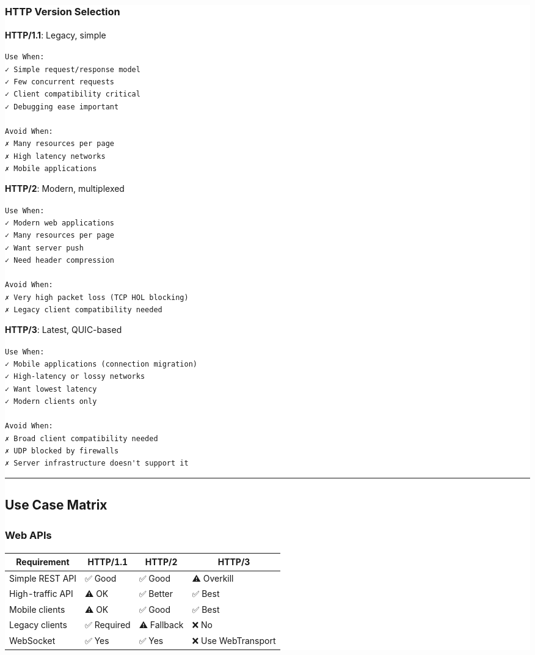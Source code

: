 ### HTTP Version Selection

**HTTP/1.1**: Legacy, simple
```
Use When:
✓ Simple request/response model
✓ Few concurrent requests
✓ Client compatibility critical
✓ Debugging ease important

Avoid When:
✗ Many resources per page
✗ High latency networks
✗ Mobile applications
```

**HTTP/2**: Modern, multiplexed
```
Use When:
✓ Modern web applications
✓ Many resources per page
✓ Want server push
✓ Need header compression

Avoid When:
✗ Very high packet loss (TCP HOL blocking)
✗ Legacy client compatibility needed
```

**HTTP/3**: Latest, QUIC-based
```
Use When:
✓ Mobile applications (connection migration)
✓ High-latency or lossy networks
✓ Want lowest latency
✓ Modern clients only

Avoid When:
✗ Broad client compatibility needed
✗ UDP blocked by firewalls
✗ Server infrastructure doesn't support it
```

---

## Use Case Matrix

### Web APIs

| Requirement | HTTP/1.1 | HTTP/2 | HTTP/3 |
|------------|----------|---------|---------|
| Simple REST API | ✅ Good | ✅ Good | ⚠️ Overkill |
| High-traffic API | ⚠️ OK | ✅ Better | ✅ Best |
| Mobile clients | ⚠️ OK | ✅ Good | ✅ Best |
| Legacy clients | ✅ Required | ⚠️ Fallback | ❌ No |
| WebSocket | ✅ Yes | ✅ Yes | ❌ Use WebTransport |
